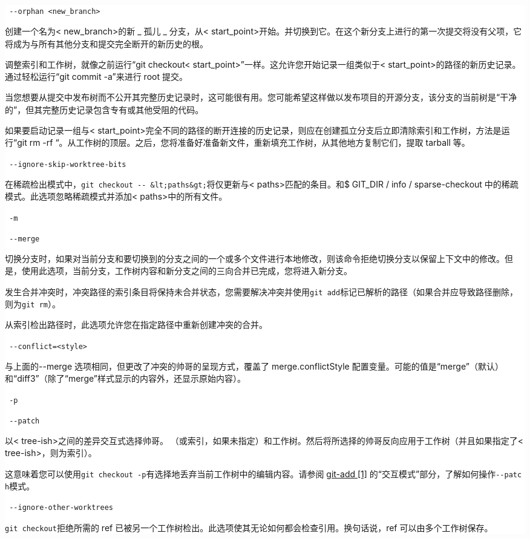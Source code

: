 ```
 --orphan <new_branch> 
```

创建一个名为&lt; new_branch&gt;的新 _ 孤儿 _ 分支，从&lt; start_point&gt;开始。并切换到它。在这个新分支上进行的第一次提交将没有父项，它将成为与所有其他分支和提交完全断开的新历史的根。

调整索引和工作树，就像之前运行“git checkout&lt; start_point&gt;”一样。这允许您开始记录一组类似于&lt; start_point&gt;的路径的新历史记录。通过轻松运行“git commit -a”来进行 root 提交。

当您想要从提交中发布树而不公开其完整历史记录时，这可能很有用。您可能希望这样做以发布项目的开源分支，该分支的当前树是“干净的”，但其完整历史记录包含专有或其他受阻的代码。

如果要启动记录一组与&lt; start_point&gt;完全不同的路径的断开连接的历史记录，则应在创建孤立分支后立即清除索引和工作树，方法是运行“git rm -rf “。从工作树的顶层。之后，您将准备好准备新文件，重新填充工作树，从其他地方复制它们，提取 tarball 等。

```
 --ignore-skip-worktree-bits 
```

在稀疏检出模式中，`git checkout -- &lt;paths&gt;`将仅更新与&lt; paths&gt;匹配的条目。和$ GIT_DIR / info / sparse-checkout 中的稀疏模式。此选项忽略稀疏模式并添加&lt; paths&gt;中的所有文件。

```
 -m 
```

```
 --merge 
```

切换分支时，如果对当前分支和要切换到的分支之间的一个或多个文件进行本地修改，则该命令拒绝切换分支以保留上下文中的修改。但是，使用此选项，当前分支，工作树内容和新分支之间的三向合并已完成，您将进入新分支。

发生合并冲突时，冲突路径的索引条目将保持未合并状态，您需要解决冲突并使用`git add`标记已解析的路径（如果合并应导致路径删除，则为`git rm`）。

从索引检出路径时，此选项允许您在指定路径中重新创建冲突的合并。

```
 --conflict=<style> 
```

与上面的--merge 选项相同，但更改了冲突的帅哥的呈现方式，覆盖了 merge.conflictStyle 配置变量。可能的值是“merge”（默认）和“diff3”（除了“merge”样式显示的内容外，还显示原始内容）。

```
 -p 
```

```
 --patch 
```

以&lt; tree-ish&gt;之间的差异交互式选择帅哥。 （或索引，如果未指定）和工作树。然后将所选择的帅哥反向应用于工作树（并且如果指定了&lt; tree-ish&gt;，则为索引）。

这意味着您可以使用`git checkout -p`有选择地丢弃当前工作树中的编辑内容。请参阅 [git-add [1]](https://git-scm.com/docs/git-add) 的“交互模式”部分，了解如何操作`--patch`模式。

```
 --ignore-other-worktrees 
```

`git checkout`拒绝所需的 ref 已被另一个工作树检出。此选项使其无论如何都会检查引用。换句话说，ref 可以由多个工作树保存。

